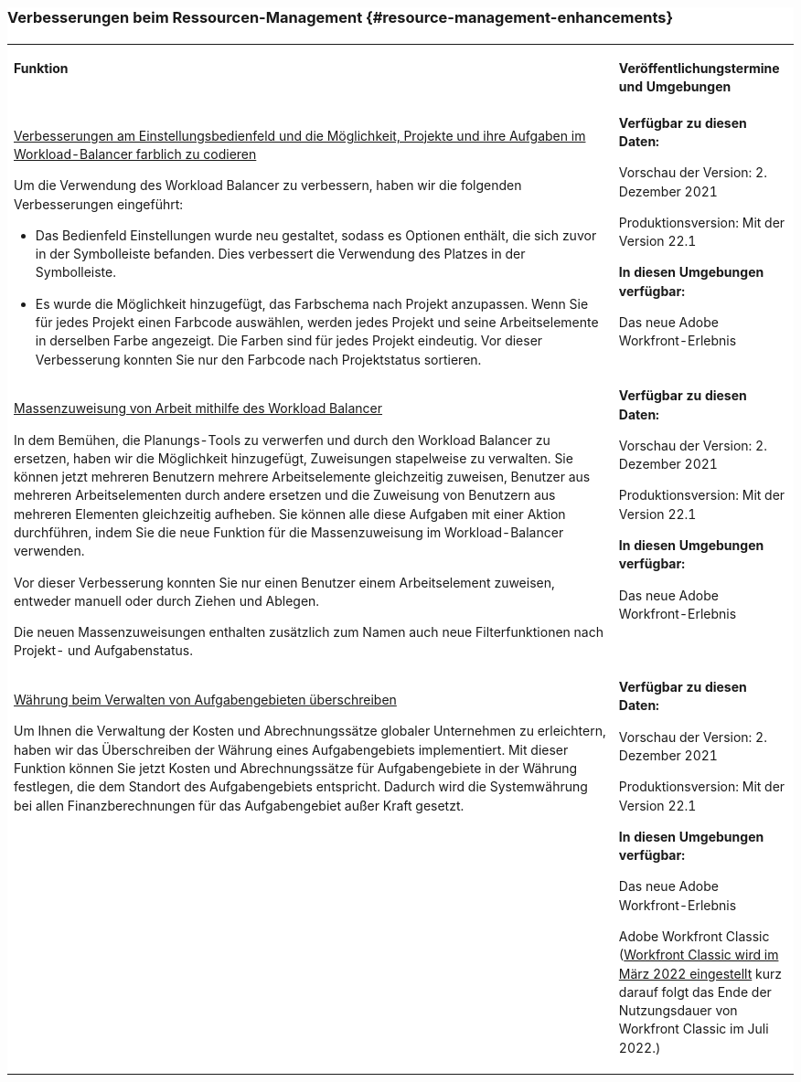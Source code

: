 
### Verbesserungen beim Ressourcen-Management {#resource-management-enhancements}

<table style="table-layout:auto"> 
 <col> 
 <col> 
 <tbody> 
  <tr> 
   <td> <p><strong>Funktion</strong> </p> </td> 
   <td> <p><strong>Veröffentlichungstermine und Umgebungen</strong> </p> </td> 
  </tr> 
  <tr data-mc-conditions=""> 
   <td> <p><a href="../../../product-announcements/product-releases/22.1-release-activity/22-1-resource-mgt-enhancements.md#improvem" class="MCXref xref" xrefformat="{para}">Verbesserungen am Einstellungsbedienfeld und die Möglichkeit, Projekte und ihre Aufgaben im Workload-Balancer farblich zu codieren</a> </p> <p>Um die Verwendung des Workload Balancer zu verbessern, haben wir die folgenden Verbesserungen eingeführt:</p> 
    <ul> 
     <li> <p>Das Bedienfeld Einstellungen wurde neu gestaltet, sodass es Optionen enthält, die sich zuvor in der Symbolleiste befanden. Dies verbessert die Verwendung des Platzes in der Symbolleiste.</p> </li> 
     <li> <p>Es wurde die Möglichkeit hinzugefügt, das Farbschema nach Projekt anzupassen. Wenn Sie für jedes Projekt einen Farbcode auswählen, werden jedes Projekt und seine Arbeitselemente in derselben Farbe angezeigt. Die Farben sind für jedes Projekt eindeutig. Vor dieser Verbesserung konnten Sie nur den Farbcode nach Projektstatus sortieren.</p> </li> 
    </ul> </td> 
   <td><strong>Verfügbar zu diesen Daten:</strong> <p>Vorschau der Version: 2. Dezember 2021<br></p> <p>Produktionsversion: Mit der Version 22.1 </p> <p><strong>In diesen Umgebungen verfügbar:</strong> </p> <p>Das neue Adobe Workfront-Erlebnis </p> </td> 
  </tr> 
  <tr data-mc-conditions=""> 
   <td> <p><a href="../../../product-announcements/product-releases/22.1-release-activity/22-1-resource-mgt-enhancements.md#assign" class="MCXref xref" xrefformat="{para}">Massenzuweisung von Arbeit mithilfe des Workload Balancer</a> </p> <p>In dem Bemühen, die Planungs-Tools zu verwerfen und durch den Workload Balancer zu ersetzen, haben wir die Möglichkeit hinzugefügt, Zuweisungen stapelweise zu verwalten. Sie können jetzt mehreren Benutzern mehrere Arbeitselemente gleichzeitig zuweisen, Benutzer aus mehreren Arbeitselementen durch andere ersetzen und die Zuweisung von Benutzern aus mehreren Elementen gleichzeitig aufheben. Sie können alle diese Aufgaben mit einer Aktion durchführen, indem Sie die neue Funktion für die Massenzuweisung im Workload-Balancer verwenden.</p> <p>Vor dieser Verbesserung konnten Sie nur einen Benutzer einem Arbeitselement zuweisen, entweder manuell oder durch Ziehen und Ablegen.</p> <p>Die neuen Massenzuweisungen enthalten zusätzlich zum Namen auch neue Filterfunktionen nach Projekt- und Aufgabenstatus.</p> </td> 
   <td><strong>Verfügbar zu diesen Daten:</strong> <p>Vorschau der Version: 2. Dezember 2021<br></p> <p>Produktionsversion: Mit der Version 22.1 </p> <p><strong>In diesen Umgebungen verfügbar:</strong> </p> <p>Das neue Adobe Workfront-Erlebnis </p> </td> 
  </tr> 
  <tr data-mc-conditions=""> 
   <td> <p><a href="../../../product-announcements/product-releases/22.1-release-activity/22-1-resource-mgt-enhancements.md#override" class="MCXref xref" xrefformat="{para}">Währung beim Verwalten von Aufgabengebieten überschreiben</a> </p> <p>Um Ihnen die Verwaltung der Kosten und Abrechnungssätze globaler Unternehmen zu erleichtern, haben wir das Überschreiben der Währung eines Aufgabengebiets implementiert. Mit dieser Funktion können Sie jetzt Kosten und Abrechnungssätze für Aufgabengebiete in der Währung festlegen, die dem Standort des Aufgabengebiets entspricht. Dadurch wird die Systemwährung bei allen Finanzberechnungen für das Aufgabengebiet außer Kraft gesetzt.</p> </td> 
   <td><strong>Verfügbar zu diesen Daten:</strong> <p>Vorschau der Version: 2. Dezember 2021 <br></p> <p>Produktionsversion: Mit der Version 22.1 </p> <p><strong>In diesen Umgebungen verfügbar:</strong> </p> <p>Das neue Adobe Workfront-Erlebnis </p> <p>Adobe Workfront Classic (<a href="https://experienceleague.adobe.com/de/docs/workfront/using/home" target="_blank">Workfront Classic wird im März 2022 eingestellt</a> kurz darauf folgt das Ende der Nutzungsdauer von Workfront Classic im Juli 2022.)</p> </td> 
  </tr> 
 </tbody> 
</table>